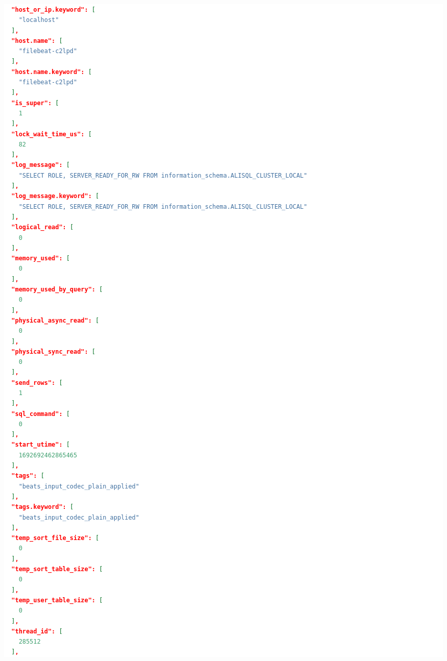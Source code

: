 ```json
  "host_or_ip.keyword": [
    "localhost"
  ],
  "host.name": [
    "filebeat-c2lpd"
  ],
  "host.name.keyword": [
    "filebeat-c2lpd"
  ],
  "is_super": [
    1
  ],
  "lock_wait_time_us": [
    82
  ],
  "log_message": [
    "SELECT ROLE, SERVER_READY_FOR_RW FROM information_schema.ALISQL_CLUSTER_LOCAL"
  ],
  "log_message.keyword": [
    "SELECT ROLE, SERVER_READY_FOR_RW FROM information_schema.ALISQL_CLUSTER_LOCAL"
  ],
  "logical_read": [
    0
  ],
  "memory_used": [
    0
  ],
  "memory_used_by_query": [
    0
  ],
  "physical_async_read": [
    0
  ],
  "physical_sync_read": [
    0
  ],
  "send_rows": [
    1
  ],
  "sql_command": [
    0
  ],
  "start_utime": [
    1692692462865465
  ],
  "tags": [
    "beats_input_codec_plain_applied"
  ],
  "tags.keyword": [
    "beats_input_codec_plain_applied"
  ],
  "temp_sort_file_size": [
    0
  ],
  "temp_sort_table_size": [
    0
  ],
  "temp_user_table_size": [
    0
  ],
  "thread_id": [
    285512
  ],
```